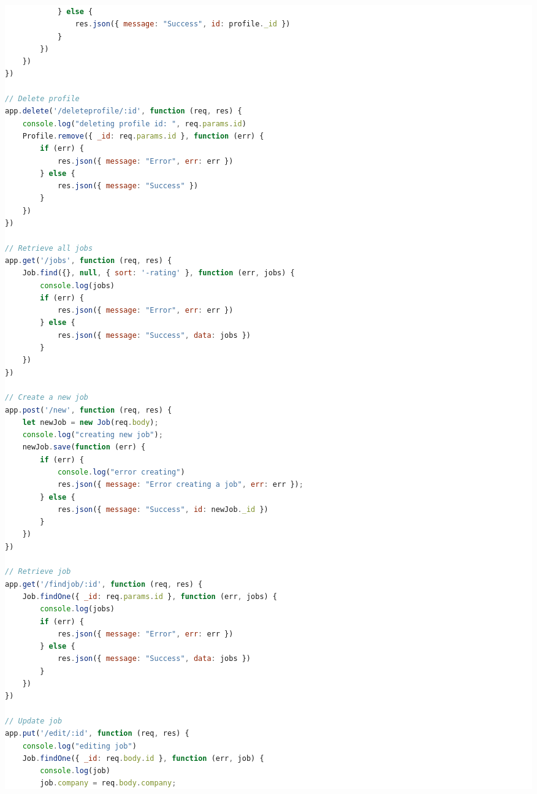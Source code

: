 ```JavaScript
            } else {
                res.json({ message: "Success", id: profile._id })
            }
        })
    })
})

// Delete profile
app.delete('/deleteprofile/:id', function (req, res) {
    console.log("deleting profile id: ", req.params.id)
    Profile.remove({ _id: req.params.id }, function (err) {
        if (err) {
            res.json({ message: "Error", err: err })
        } else {
            res.json({ message: "Success" })
        }
    })
})

// Retrieve all jobs
app.get('/jobs', function (req, res) {
    Job.find({}, null, { sort: '-rating' }, function (err, jobs) {
        console.log(jobs)
        if (err) {
            res.json({ message: "Error", err: err })
        } else {
            res.json({ message: "Success", data: jobs })
        }
    })
})

// Create a new job
app.post('/new', function (req, res) {
    let newJob = new Job(req.body);
    console.log("creating new job");
    newJob.save(function (err) {
        if (err) {
            console.log("error creating")
            res.json({ message: "Error creating a job", err: err });
        } else {
            res.json({ message: "Success", id: newJob._id })
        }
    })
})

// Retrieve job
app.get('/findjob/:id', function (req, res) {
    Job.findOne({ _id: req.params.id }, function (err, jobs) {
        console.log(jobs)
        if (err) {
            res.json({ message: "Error", err: err })
        } else {
            res.json({ message: "Success", data: jobs })
        }
    })
})

// Update job
app.put('/edit/:id', function (req, res) {
    console.log("editing job")
    Job.findOne({ _id: req.body.id }, function (err, job) {
        console.log(job)
        job.company = req.body.company;
```